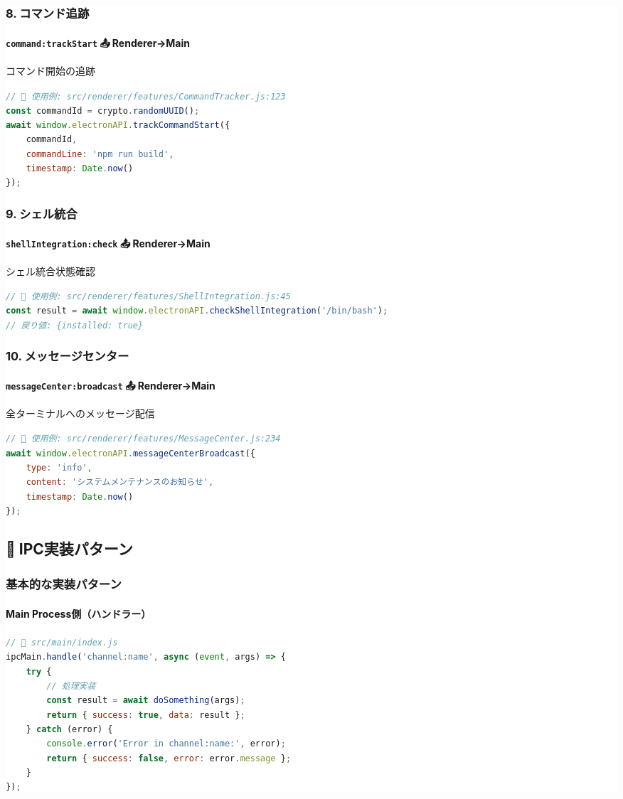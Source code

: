 ### 8. コマンド追跡

#### `command:trackStart` 📤 Renderer→Main
コマンド開始の追跡

```javascript
// 📍 使用例: src/renderer/features/CommandTracker.js:123
const commandId = crypto.randomUUID();
await window.electronAPI.trackCommandStart({
    commandId,
    commandLine: 'npm run build',
    timestamp: Date.now()
});
```

### 9. シェル統合

#### `shellIntegration:check` 📤 Renderer→Main
シェル統合状態確認

```javascript
// 📍 使用例: src/renderer/features/ShellIntegration.js:45
const result = await window.electronAPI.checkShellIntegration('/bin/bash');
// 戻り値: {installed: true}
```

### 10. メッセージセンター

#### `messageCenter:broadcast` 📤 Renderer→Main
全ターミナルへのメッセージ配信

```javascript
// 📍 使用例: src/renderer/features/MessageCenter.js:234
await window.electronAPI.messageCenterBroadcast({
    type: 'info',
    content: 'システムメンテナンスのお知らせ',
    timestamp: Date.now()
});
```

## 🔧 IPC実装パターン

### 基本的な実装パターン

#### Main Process側（ハンドラー）
```javascript
// 📍 src/main/index.js
ipcMain.handle('channel:name', async (event, args) => {
    try {
        // 処理実装
        const result = await doSomething(args);
        return { success: true, data: result };
    } catch (error) {
        console.error('Error in channel:name:', error);
        return { success: false, error: error.message };
    }
});
```
